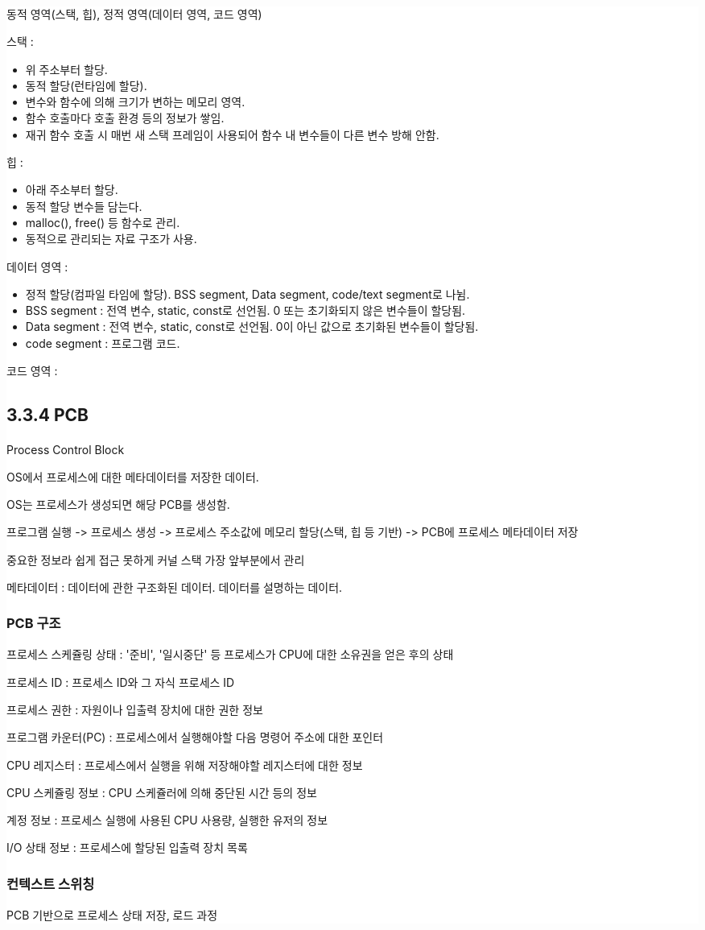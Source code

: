 동적 영역(스택, 힙), 정적 영역(데이터 영역, 코드 영역)

스택 : 
  - 위 주소부터 할당. 
  - 동적 할당(런타임에 할당). 
  - 변수와 함수에 의해 크기가 변하는 메모리 영역. 
  - 함수 호출마다 호출 환경 등의 정보가 쌓임. 
  - 재귀 함수 호출 시 매번 새 스택 프레임이 사용되어 함수 내 변수들이 다른 변수 방해 안함.

힙 : 
  - 아래 주소부터 할당. 
  - 동적 할당 변수들 담는다. 
  - malloc(), free() 등 함수로 관리. 
  - 동적으로 관리되는 자료 구조가 사용.

데이터 영역 : 
  - 정적 할당(컴파일 타임에 할당). BSS segment, Data segment, code/text segment로 나뉨.
  - BSS segment : 전역 변수, static, const로 선언됨. 0 또는 초기화되지 않은 변수들이 할당됨.
  - Data segment : 전역 변수, static, const로 선언됨. 0이 아닌 값으로 초기화된 변수들이 할당됨.
  - code segment : 프로그램 코드.

코드 영역 :

## 3.3.4 PCB

Process Control Block

OS에서 프로세스에 대한 메타데이터를 저장한 데이터.

OS는 프로세스가 생성되면 해당 PCB를 생성함.

프로그램 실행 -> 프로세스 생성 -> 프로세스 주소값에 메모리 할당(스택, 힙 등 기반) -> PCB에 프로세스 메타데이터 저장

중요한 정보라 쉽게 접근 못하게 커널 스택 가장 앞부분에서 관리

메타데이터 : 데이터에 관한 구조화된 데이터. 데이터를 설명하는 데이터.

### PCB 구조

프로세스 스케쥴링 상태 : '준비', '일시중단' 등 프로세스가 CPU에 대한 소유권을 얻은 후의 상태

프로세스 ID : 프로세스 ID와 그 자식 프로세스 ID

프로세스 권한 : 자원이나 입출력 장치에 대한 권한 정보

프로그램 카운터(PC) : 프로세스에서 실행해야할 다음 명령어 주소에 대한 포인터

CPU 레지스터 : 프로세스에서 실행을 위해 저장해야할 레지스터에 대한 정보

CPU 스케쥴링 정보 : CPU 스케쥴러에 의해 중단된 시간 등의 정보

계정 정보 : 프로세스 실행에 사용된 CPU 사용량, 실행한 유저의 정보

I/O 상태 정보 : 프로세스에 할당된 입출력 장치 목록

### 컨텍스트 스위칭

PCB 기반으로 프로세스 상태 저장, 로드 과정
